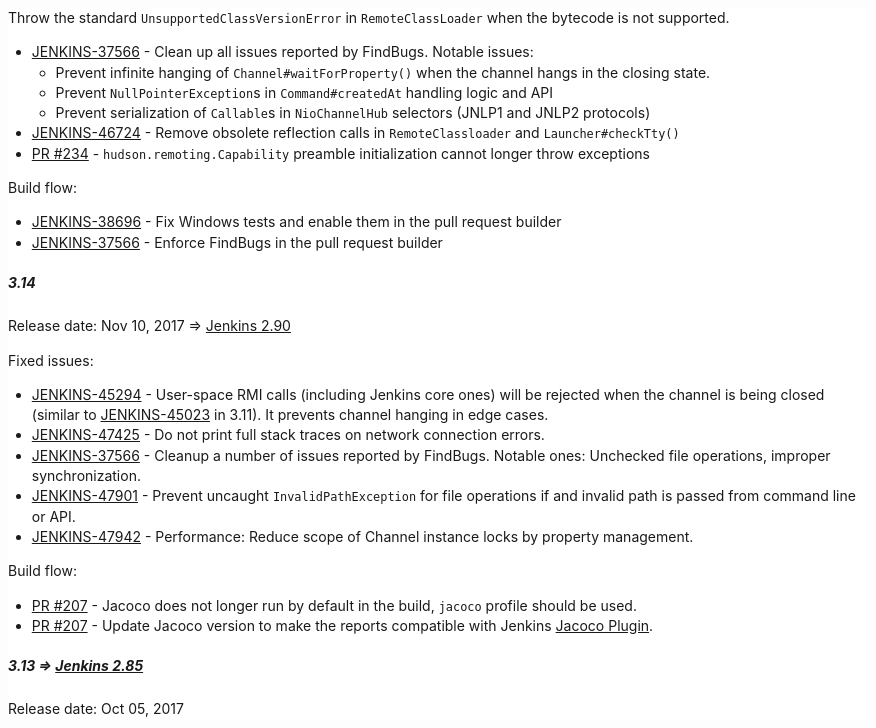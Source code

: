 Throw the standard `UnsupportedClassVersionError` in `RemoteClassLoader` 
when the bytecode is not supported.
* [JENKINS-37566](https://issues.jenkins-ci.org/browse/JENKINS-37566) - 
Clean up all issues reported by FindBugs. Notable issues:
  * Prevent infinite hanging of `Channel#waitForProperty()` when the channel hangs in the closing state.
  * Prevent `NullPointerException`s in `Command#createdAt` handling logic and API
  * Prevent serialization of `Callable`s in `NioChannelHub` selectors (JNLP1 and JNLP2 protocols)
* [JENKINS-46724](https://issues.jenkins-ci.org/browse/JENKINS-46724) - 
Remove obsolete reflection calls in `RemoteClassloader` and `Launcher#checkTty()`
* [PR #234](https://github.com/jenkinsci/remoting/pull/234) - 
`hudson.remoting.Capability` preamble initialization cannot longer throw exceptions

Build flow:

* [JENKINS-38696](https://issues.jenkins-ci.org/browse/JENKINS-38696) -
Fix Windows tests and enable them in the pull request builder
* [JENKINS-37566](https://issues.jenkins-ci.org/browse/JENKINS-37566) -
Enforce FindBugs in the pull request builder


##### 3.14

Release date: Nov 10, 2017 => [Jenkins 2.90](https://jenkins.io/changelog/#v2.90)

Fixed issues:

* [JENKINS-45294](https://issues.jenkins-ci.org/browse/JENKINS-45294) -
User-space RMI calls (including Jenkins core ones) will be rejected when the channel is being closed 
(similar to [JENKINS-45023](https://issues.jenkins-ci.org/browse/JENKINS-45023) in 3.11).
It prevents channel hanging in edge cases.
* [JENKINS-47425](https://issues.jenkins-ci.org/browse/JENKINS-47425) - 
Do not print full stack traces on network connection errors.
* [JENKINS-37566](https://issues.jenkins-ci.org/browse/JENKINS-37566) - 
Cleanup a number of issues reported by FindBugs.
Notable ones: Unchecked file operations, improper synchronization.
* [JENKINS-47901](https://issues.jenkins-ci.org/browse/JENKINS-47901) -
Prevent uncaught `InvalidPathException` for file operations if and invalid path is passed from command line or API.
* [JENKINS-47942](https://issues.jenkins-ci.org/browse/JENKINS-47942) -
Performance: Reduce scope of Channel instance locks by property management.

Build flow:

* [PR #207](https://github.com/jenkinsci/remoting/pull/207) -
Jacoco does not longer run by default in the build, `jacoco` profile should be used.
* [PR #207](https://github.com/jenkinsci/remoting/pull/207) -
Update Jacoco version to make the reports compatible with Jenkins [Jacoco Plugin](https://plugins.jenkins.io/jacoco).


##### 3.13 => [Jenkins 2.85](https://jenkins.io/changelog/#v2.85)

Release date: Oct 05, 2017
